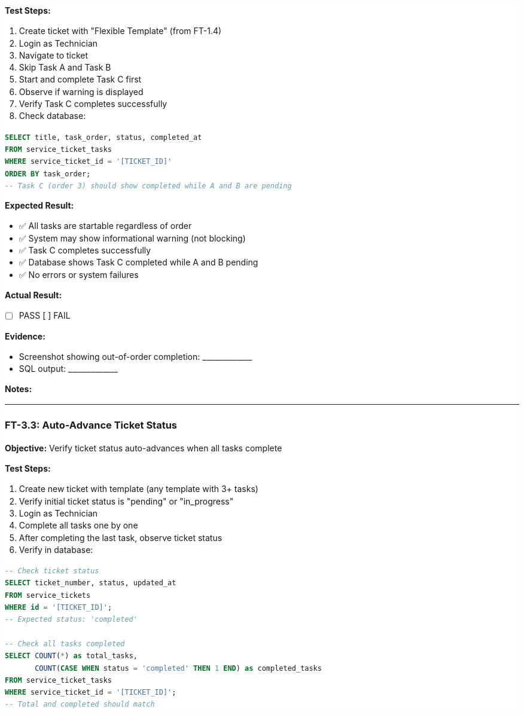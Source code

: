 **Test Steps:**
1. Create ticket with "Flexible Template" (from FT-1.4)
2. Login as Technician
3. Navigate to ticket
4. Skip Task A and Task B
5. Start and complete Task C first
6. Observe if warning is displayed
7. Verify Task C completes successfully
8. Check database:

```sql
SELECT title, task_order, status, completed_at
FROM service_ticket_tasks
WHERE service_ticket_id = '[TICKET_ID]'
ORDER BY task_order;
-- Task C (order 3) should show completed while A and B are pending
```

**Expected Result:**
- ✅ All tasks are startable regardless of order
- ✅ System may show informational warning (not blocking)
- ✅ Task C completes successfully
- ✅ Database shows Task C completed while A and B pending
- ✅ No errors or system failures

**Actual Result:**
- [ ] PASS [ ] FAIL

**Evidence:**
- Screenshot showing out-of-order completion: _____________
- SQL output: _____________

**Notes:**

---

### FT-3.3: Auto-Advance Ticket Status
**Objective:** Verify ticket status auto-advances when all tasks complete

**Test Steps:**
1. Create new ticket with template (any template with 3+ tasks)
2. Verify initial ticket status is "pending" or "in_progress"
3. Login as Technician
4. Complete all tasks one by one
5. After completing the last task, observe ticket status
6. Verify in database:

```sql
-- Check ticket status
SELECT ticket_number, status, updated_at
FROM service_tickets
WHERE id = '[TICKET_ID]';
-- Expected status: 'completed'

-- Check all tasks completed
SELECT COUNT(*) as total_tasks,
       COUNT(CASE WHEN status = 'completed' THEN 1 END) as completed_tasks
FROM service_ticket_tasks
WHERE service_ticket_id = '[TICKET_ID]';
-- Total and completed should match
```
